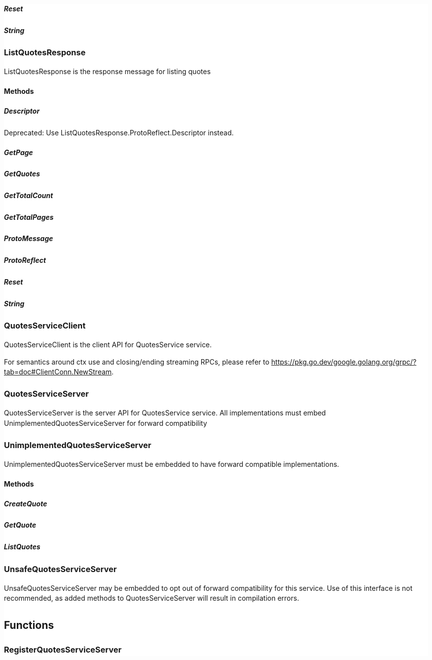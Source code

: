 ##### Reset

##### String

### ListQuotesResponse

ListQuotesResponse is the response message for listing quotes

#### Methods

##### Descriptor

Deprecated: Use ListQuotesResponse.ProtoReflect.Descriptor instead.

##### GetPage

##### GetQuotes

##### GetTotalCount

##### GetTotalPages

##### ProtoMessage

##### ProtoReflect

##### Reset

##### String

### QuotesServiceClient

QuotesServiceClient is the client API for QuotesService service.

For semantics around ctx use and closing/ending streaming RPCs, please refer to
https://pkg.go.dev/google.golang.org/grpc/?tab=doc#ClientConn.NewStream.

### QuotesServiceServer

QuotesServiceServer is the server API for QuotesService service. All implementations must embed
UnimplementedQuotesServiceServer for forward compatibility

### UnimplementedQuotesServiceServer

UnimplementedQuotesServiceServer must be embedded to have forward compatible implementations.

#### Methods

##### CreateQuote

##### GetQuote

##### ListQuotes

### UnsafeQuotesServiceServer

UnsafeQuotesServiceServer may be embedded to opt out of forward compatibility for this service. Use
of this interface is not recommended, as added methods to QuotesServiceServer will result in
compilation errors.

## Functions

### RegisterQuotesServiceServer
